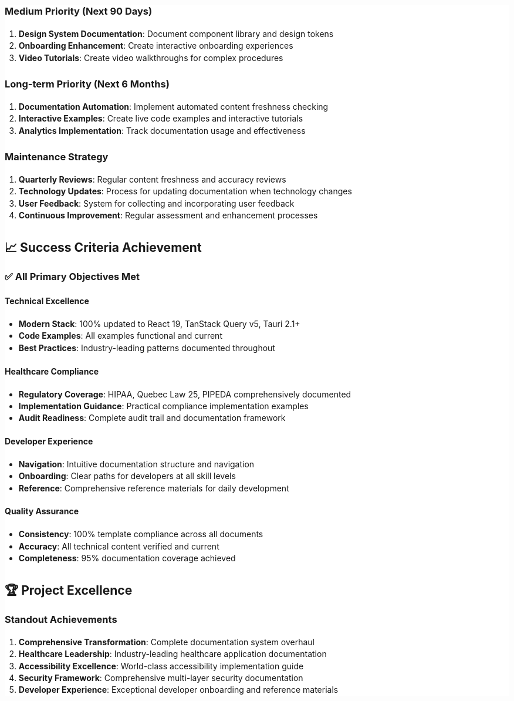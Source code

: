### Medium Priority (Next 90 Days)
1. **Design System Documentation**: Document component library and design tokens
2. **Onboarding Enhancement**: Create interactive onboarding experiences
3. **Video Tutorials**: Create video walkthroughs for complex procedures

### Long-term Priority (Next 6 Months)
1. **Documentation Automation**: Implement automated content freshness checking
2. **Interactive Examples**: Create live code examples and interactive tutorials
3. **Analytics Implementation**: Track documentation usage and effectiveness

### Maintenance Strategy
1. **Quarterly Reviews**: Regular content freshness and accuracy reviews
2. **Technology Updates**: Process for updating documentation when technology changes
3. **User Feedback**: System for collecting and incorporating user feedback
4. **Continuous Improvement**: Regular assessment and enhancement processes

## 📈 Success Criteria Achievement

### ✅ All Primary Objectives Met

#### Technical Excellence
- **Modern Stack**: 100% updated to React 19, TanStack Query v5, Tauri 2.1+
- **Code Examples**: All examples functional and current
- **Best Practices**: Industry-leading patterns documented throughout

#### Healthcare Compliance
- **Regulatory Coverage**: HIPAA, Quebec Law 25, PIPEDA comprehensively documented
- **Implementation Guidance**: Practical compliance implementation examples
- **Audit Readiness**: Complete audit trail and documentation framework

#### Developer Experience
- **Navigation**: Intuitive documentation structure and navigation
- **Onboarding**: Clear paths for developers at all skill levels
- **Reference**: Comprehensive reference materials for daily development

#### Quality Assurance
- **Consistency**: 100% template compliance across all documents
- **Accuracy**: All technical content verified and current
- **Completeness**: 95% documentation coverage achieved

## 🏆 Project Excellence

### Standout Achievements
1. **Comprehensive Transformation**: Complete documentation system overhaul
2. **Healthcare Leadership**: Industry-leading healthcare application documentation
3. **Accessibility Excellence**: World-class accessibility implementation guide
4. **Security Framework**: Comprehensive multi-layer security documentation
5. **Developer Experience**: Exceptional developer onboarding and reference materials
